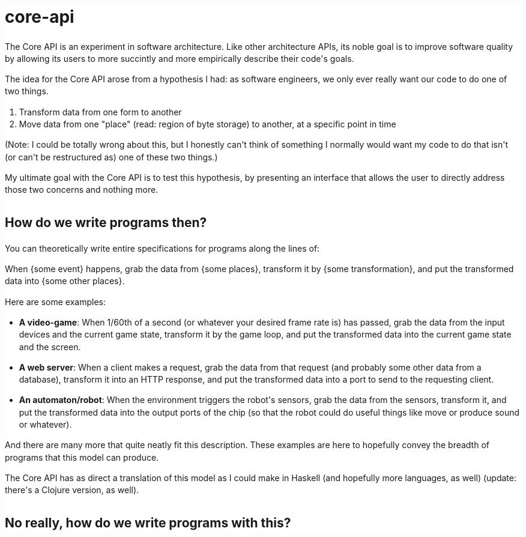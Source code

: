 # core-api

The Core API is an experiment in software architecture. Like other architecture
APIs, its noble goal is to improve software quality by allowing its users to
more succintly and more empirically describe their code's goals.

The idea for the Core API arose from a hypothesis I had: as software engineers,
we only ever really want our code to do one of two things.

1. Transform data from one form to another
2. Move data from one "place" (read: region of byte storage) to another, at a 
   specific point in time

(Note: I could be totally wrong about this, but I honestly can't think of 
something I normally would want my code to do that isn't (or can't be 
restructured as) one of these two things.)

My ultimate goal with the Core API is to test this hypothesis, by presenting an
interface that allows the user to directly address those two concerns and 
nothing more.

## How do we write programs then?

You can theoretically write entire specifications for programs along the lines
of:

When {some event} happens, grab the data from {some places}, transform it by 
{some transformation}, and put the transformed data into {some other places}.

Here are some examples:

- **A video-game**: When 1/60th of a second (or whatever your desired frame rate 
  is) has passed, grab the data from the input devices and the current game 
  state, transform it by the game loop, and put the transformed data into the 
  current game state and the screen.

- **A web server**: When a client makes a request, grab the data from that 
  request (and probably some other data from a database), transform it into an 
  HTTP response, and put the transformed data into a port to send to the 
  requesting client.

- **An automaton/robot**: When the environment triggers the robot's sensors, 
  grab the data from the sensors, transform it, and put the transformed data 
  into the output ports of the chip (so that the robot could do useful things 
  like move or produce sound or whatever).

And there are many more that quite neatly fit this description. These examples
are here to hopefully convey the breadth of programs that this model can 
produce.

The Core API has as direct a translation of this model as I could make in 
Haskell (and hopefully more languages, as well) (update: there's a Clojure 
version, as well).

## No really, how do we write programs with this?
